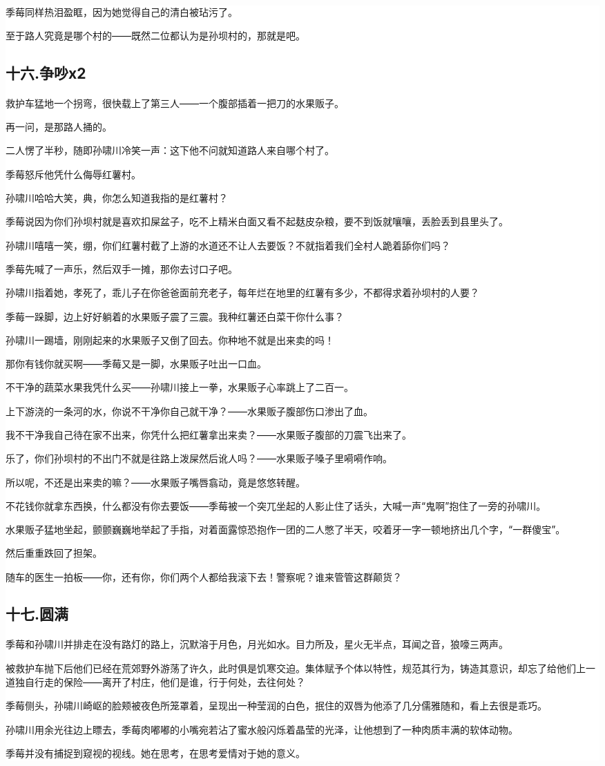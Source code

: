 季莓同样热泪盈眶，因为她觉得自己的清白被玷污了。

至于路人究竟是哪个村的——既然二位都认为是孙坝村的，那就是吧。



## 十六.争吵x2

救护车猛地一个拐弯，很快载上了第三人——一个腹部插着一把刀的水果贩子。

再一问，是那路人捅的。

二人愣了半秒，随即孙啸川冷笑一声：这下他不问就知道路人来自哪个村了。

季莓怒斥他凭什么侮辱红薯村。

孙啸川哈哈大笑，典，你怎么知道我指的是红薯村？

季莓说因为你们孙坝村就是喜欢扣屎盆子，吃不上精米白面又看不起麸皮杂粮，要不到饭就嚷嚷，丢脸丢到县里头了。

孙啸川嘻嘻一笑，绷，你们红薯村截了上游的水道还不让人去要饭？不就指着我们全村人跪着舔你们吗？

季莓先喊了一声乐，然后双手一摊，那你去讨口子吧。

孙啸川指着她，孝死了，乖儿子在你爸爸面前充老子，每年烂在地里的红薯有多少，不都得求着孙坝村的人要？

季莓一跺脚，边上好好躺着的水果贩子震了三震。我种红薯还白菜干你什么事？

孙啸川一踢墙，刚刚起来的水果贩子又倒了回去。你种地不就是出来卖的吗！

那你有钱你就买啊——季莓又是一脚，水果贩子吐出一口血。

不干净的蔬菜水果我凭什么买——孙啸川接上一拳，水果贩子心率跳上了二百一。

上下游浇的一条河的水，你说不干净你自己就干净？——水果贩子腹部伤口渗出了血。

我不干净我自己待在家不出来，你凭什么把红薯拿出来卖？——水果贩子腹部的刀震飞出来了。

乐了，你们孙坝村的不出门不就是往路上泼屎然后讹人吗？——水果贩子嗓子里嗬嗬作响。

所以呢，不还是出来卖的嘛？——水果贩子嘴唇翕动，竟是悠悠转醒。

不花钱你就拿东西换，什么都没有你去要饭——季莓被一个突兀坐起的人影止住了话头，大喊一声“鬼啊”抱住了一旁的孙啸川。

水果贩子猛地坐起，颤颤巍巍地举起了手指，对着面露惊恐抱作一团的二人憋了半天，咬着牙一字一顿地挤出几个字，“一群傻宝”。

然后重重跌回了担架。

随车的医生一拍板——你，还有你，你们两个人都给我滚下去！警察呢？谁来管管这群颠货？



## 十七.圆满

季莓和孙啸川并排走在没有路灯的路上，沉默溶于月色，月光如水。目力所及，星火无半点，耳闻之音，狼嚎三两声。

被救护车抛下后他们已经在荒郊野外游荡了许久，此时俱是饥寒交迫。集体赋予个体以特性，规范其行为，铸造其意识，却忘了给他们上一道独自行走的保险——离开了村庄，他们是谁，行于何处，去往何处？

季莓侧头，孙啸川崎岖的脸颊被夜色所笼罩着，呈现出一种莹润的白色，抿住的双唇为他添了几分儒雅随和，看上去很是乖巧。

孙啸川用余光往边上瞟去，季莓肉嘟嘟的小嘴宛若沾了蜜水般闪烁着晶莹的光泽，让他想到了一种肉质丰满的软体动物。

季莓并没有捕捉到窥视的视线。她在思考，在思考爱情对于她的意义。

